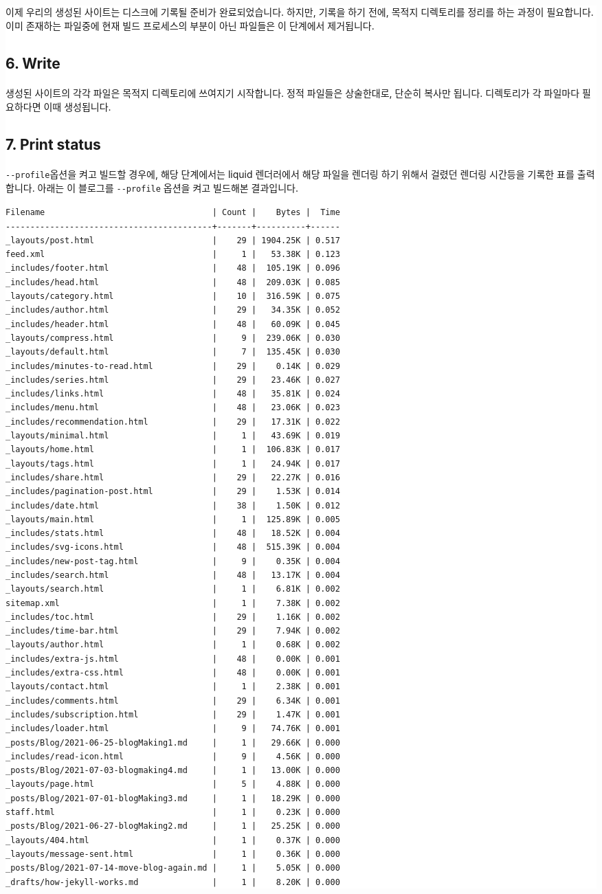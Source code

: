 이제 우리의 생성된 사이트는 디스크에 기록될 준비가 완료되었습니다. 하지만, 기록을 하기 전에, 목적지 디렉토리를 정리를 하는 과정이 필요합니다. 이미 존재하는 파일중에 현재 빌드 프로세스의 부분이 아닌 파일들은 이 단계에서 제거됩니다.

## 6. Write

생성된 사이트의 각각 파일은 목적지 디렉토리에 쓰여지기 시작합니다. 정적 파일들은 상술한대로, 단순히 복사만 됩니다. 디렉토리가 각 파일마다 필요하다면 이때 생성됩니다.

## 7. Print status

`--profile`옵션을 켜고 빌드할 경우에, 해당 단계에서는 liquid 렌더러에서 해당 파일을 렌더링 하기 위해서 걸렸던 렌더링 시간등을 기록한 표를 출력합니다. 아래는 이 블로그를 `--profile` 옵션을 켜고 빌드해본 결과입니다.

```
Filename                                  | Count |    Bytes |  Time
------------------------------------------+-------+----------+------
_layouts/post.html                        |    29 | 1904.25K | 0.517
feed.xml                                  |     1 |   53.38K | 0.123
_includes/footer.html                     |    48 |  105.19K | 0.096
_includes/head.html                       |    48 |  209.03K | 0.085
_layouts/category.html                    |    10 |  316.59K | 0.075
_includes/author.html                     |    29 |   34.35K | 0.052
_includes/header.html                     |    48 |   60.09K | 0.045
_layouts/compress.html                    |     9 |  239.06K | 0.030
_layouts/default.html                     |     7 |  135.45K | 0.030
_includes/minutes-to-read.html            |    29 |    0.14K | 0.029
_includes/series.html                     |    29 |   23.46K | 0.027
_includes/links.html                      |    48 |   35.81K | 0.024
_includes/menu.html                       |    48 |   23.06K | 0.023
_includes/recommendation.html             |    29 |   17.31K | 0.022
_layouts/minimal.html                     |     1 |   43.69K | 0.019
_layouts/home.html                        |     1 |  106.83K | 0.017
_layouts/tags.html                        |     1 |   24.94K | 0.017
_includes/share.html                      |    29 |   22.27K | 0.016
_includes/pagination-post.html            |    29 |    1.53K | 0.014
_includes/date.html                       |    38 |    1.50K | 0.012
_layouts/main.html                        |     1 |  125.89K | 0.005
_includes/stats.html                      |    48 |   18.52K | 0.004
_includes/svg-icons.html                  |    48 |  515.39K | 0.004
_includes/new-post-tag.html               |     9 |    0.35K | 0.004
_includes/search.html                     |    48 |   13.17K | 0.004
_layouts/search.html                      |     1 |    6.81K | 0.002
sitemap.xml                               |     1 |    7.38K | 0.002
_includes/toc.html                        |    29 |    1.16K | 0.002
_includes/time-bar.html                   |    29 |    7.94K | 0.002
_layouts/author.html                      |     1 |    0.68K | 0.002
_includes/extra-js.html                   |    48 |    0.00K | 0.001
_includes/extra-css.html                  |    48 |    0.00K | 0.001
_layouts/contact.html                     |     1 |    2.38K | 0.001
_includes/comments.html                   |    29 |    6.34K | 0.001
_includes/subscription.html               |    29 |    1.47K | 0.001
_includes/loader.html                     |     9 |   74.76K | 0.001
_posts/Blog/2021-06-25-blogMaking1.md     |     1 |   29.66K | 0.000
_includes/read-icon.html                  |     9 |    4.56K | 0.000
_posts/Blog/2021-07-03-blogmaking4.md     |     1 |   13.00K | 0.000
_layouts/page.html                        |     5 |    4.88K | 0.000
_posts/Blog/2021-07-01-blogMaking3.md     |     1 |   18.29K | 0.000
staff.html                                |     1 |    0.23K | 0.000
_posts/Blog/2021-06-27-blogMaking2.md     |     1 |   25.25K | 0.000
_layouts/404.html                         |     1 |    0.37K | 0.000
_layouts/message-sent.html                |     1 |    0.36K | 0.000
_posts/Blog/2021-07-14-move-blog-again.md |     1 |    5.05K | 0.000
_drafts/how-jekyll-works.md               |     1 |    8.20K | 0.000

```